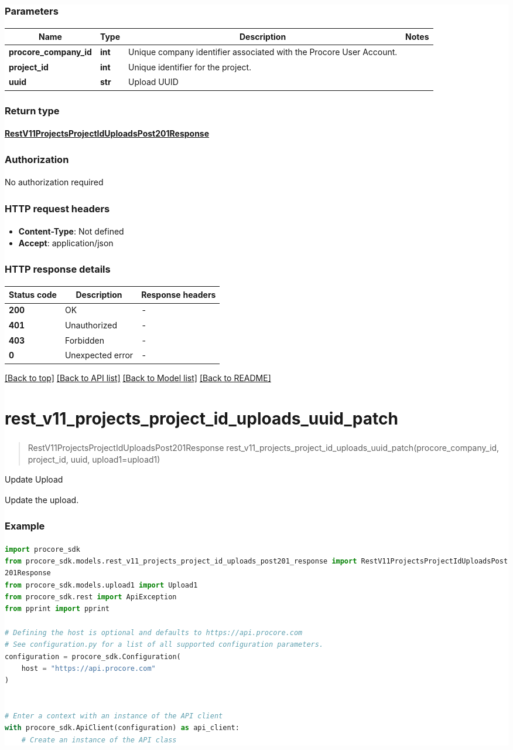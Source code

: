 

### Parameters


Name | Type | Description  | Notes
------------- | ------------- | ------------- | -------------
 **procore_company_id** | **int**| Unique company identifier associated with the Procore User Account. | 
 **project_id** | **int**| Unique identifier for the project. | 
 **uuid** | **str**| Upload UUID | 

### Return type

[**RestV11ProjectsProjectIdUploadsPost201Response**](RestV11ProjectsProjectIdUploadsPost201Response.md)

### Authorization

No authorization required

### HTTP request headers

 - **Content-Type**: Not defined
 - **Accept**: application/json

### HTTP response details

| Status code | Description | Response headers |
|-------------|-------------|------------------|
**200** | OK |  -  |
**401** | Unauthorized |  -  |
**403** | Forbidden |  -  |
**0** | Unexpected error |  -  |

[[Back to top]](#) [[Back to API list]](../README.md#documentation-for-api-endpoints) [[Back to Model list]](../README.md#documentation-for-models) [[Back to README]](../README.md)

# **rest_v11_projects_project_id_uploads_uuid_patch**
> RestV11ProjectsProjectIdUploadsPost201Response rest_v11_projects_project_id_uploads_uuid_patch(procore_company_id, project_id, uuid, upload1=upload1)

Update Upload

Update the upload.

### Example


```python
import procore_sdk
from procore_sdk.models.rest_v11_projects_project_id_uploads_post201_response import RestV11ProjectsProjectIdUploadsPost201Response
from procore_sdk.models.upload1 import Upload1
from procore_sdk.rest import ApiException
from pprint import pprint

# Defining the host is optional and defaults to https://api.procore.com
# See configuration.py for a list of all supported configuration parameters.
configuration = procore_sdk.Configuration(
    host = "https://api.procore.com"
)


# Enter a context with an instance of the API client
with procore_sdk.ApiClient(configuration) as api_client:
    # Create an instance of the API class
```